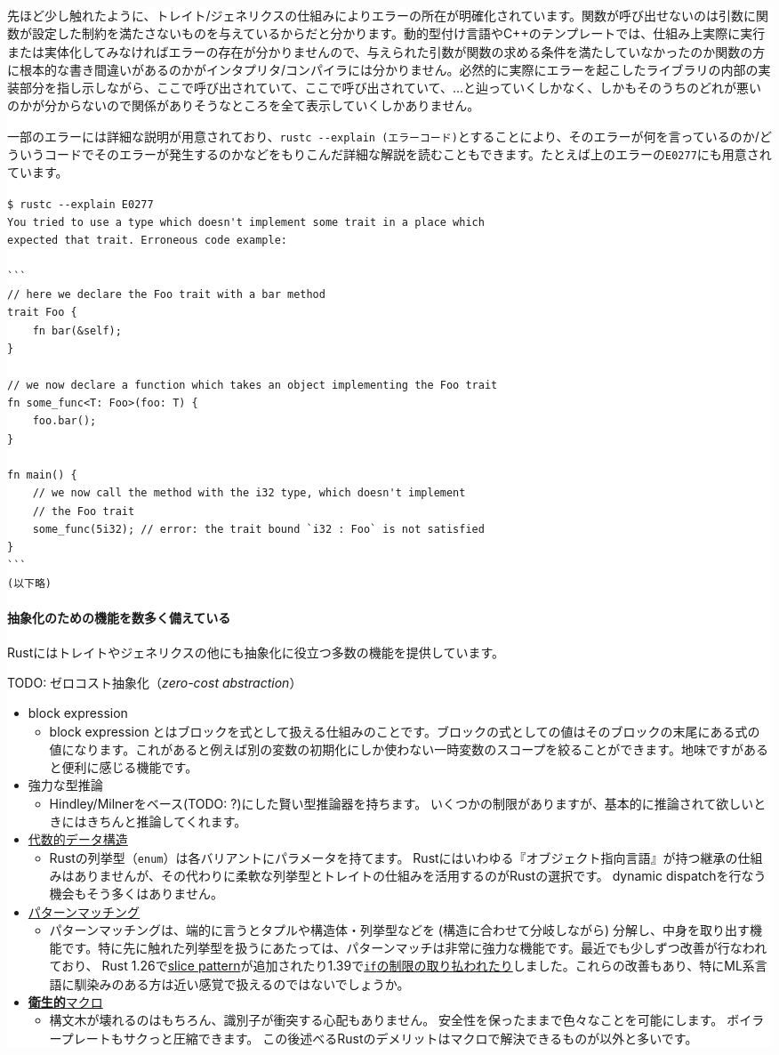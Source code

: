 先ほど少し触れたように、トレイト/ジェネリクスの仕組みによりエラーの所在が明確化されています。関数が呼び出せないのは引数に関数が設定した制約を満たさないものを与えているからだと分かります。動的型付け言語やC++のテンプレートでは、仕組み上実際に実行または実体化してみなければエラーの存在が分かりませんので、与えられた引数が関数の求める条件を満たしていなかったのか関数の方に根本的な書き間違いがあるのかがインタプリタ/コンパイラには分かりません。必然的に実際にエラーを起こしたライブラリの内部の実装部分を指し示しながら、ここで呼び出されていて、ここで呼び出されていて、...と辿っていくしかなく、しかもそのうちのどれが悪いのかが分からないので関係がありそうなところを全て表示していくしかありません。

一部のエラーには詳細な説明が用意されており、`rustc --explain (エラーコード)`とすることにより、そのエラーが何を言っているのか/どういうコードでそのエラーが発生するのかなどをもりこんだ詳細な解説を読むこともできます。たとえば上のエラーの`E0277`にも用意されています。

``````console
$ rustc --explain E0277
You tried to use a type which doesn't implement some trait in a place which
expected that trait. Erroneous code example:

```
// here we declare the Foo trait with a bar method
trait Foo {
    fn bar(&self);
}

// we now declare a function which takes an object implementing the Foo trait
fn some_func<T: Foo>(foo: T) {
    foo.bar();
}

fn main() {
    // we now call the method with the i32 type, which doesn't implement
    // the Foo trait
    some_func(5i32); // error: the trait bound `i32 : Foo` is not satisfied
}
```
(以下略)
``````

#### 抽象化のための機能を数多く備えている

Rustにはトレイトやジェネリクスの他にも抽象化に役立つ多数の機能を提供しています。

TODO: ゼロコスト抽象化（_zero-cost abstraction_）

- block expression
    - block expression とはブロックを式として扱える仕組みのことです。ブロックの式としての値はそのブロックの末尾にある式の値になります。これがあると例えば別の変数の初期化にしか使わない一時変数のスコープを絞ることができます。地味ですがあると便利に感じる機能です。
- 強力な型推論
    - Hindley/Milnerをベース(TODO: ?)にした賢い型推論器を持ちます。
      いくつかの制限がありますが、基本的に推論されて欲しいときにはきちんと推論してくれます。
- [代数的データ構造](https://doc.rust-lang.org/book/ch06-01-defining-an-enum.html)
    - Rustの列挙型（`enum`）は各バリアントにパラメータを持てます。
      Rustにはいわゆる『オブジェクト指向言語』が持つ継承の仕組みはありませんが、その代わりに柔軟な列挙型とトレイトの仕組みを活用するのがRustの選択です。
      dynamic dispatchを行なう機会もそう多くはありません。
- [パターンマッチング](https://doc.rust-lang.org/book/ch18-00-patterns.html#patterns-and-matching)
    - パターンマッチングは、端的に言うとタプルや構造体・列挙型などを (構造に合わせて分岐しながら) 分解し、中身を取り出す機能です。特に先に触れた列挙型を扱うにあたっては、パターンマッチは非常に強力な機能です。最近でも少しずつ改善が行なわれており、 Rust 1.26で[slice pattern](https://doc.rust-lang.org/edition-guide/rust-2018/slice-patterns.html)が追加されたり1.39で[`if`の制限の取り払われたり](https://github.com/rust-lang/rust/pull/63118/)しました。これらの改善もあり、特にML系言語に馴染みのある方は近い感覚で扱えるのではないでしょうか。
- [**衛生的**マクロ](https://doc.rust-lang.org/book/ch19-06-macros.html)
    - 構文木が壊れるのはもちろん、識別子が衝突する心配もありません。
      安全性を保ったままで色々なことを可能にします。
      ボイラープレートもサクっと圧縮できます。
      この後述べるRustのデメリットはマクロで解決できるものが以外と多いです。
